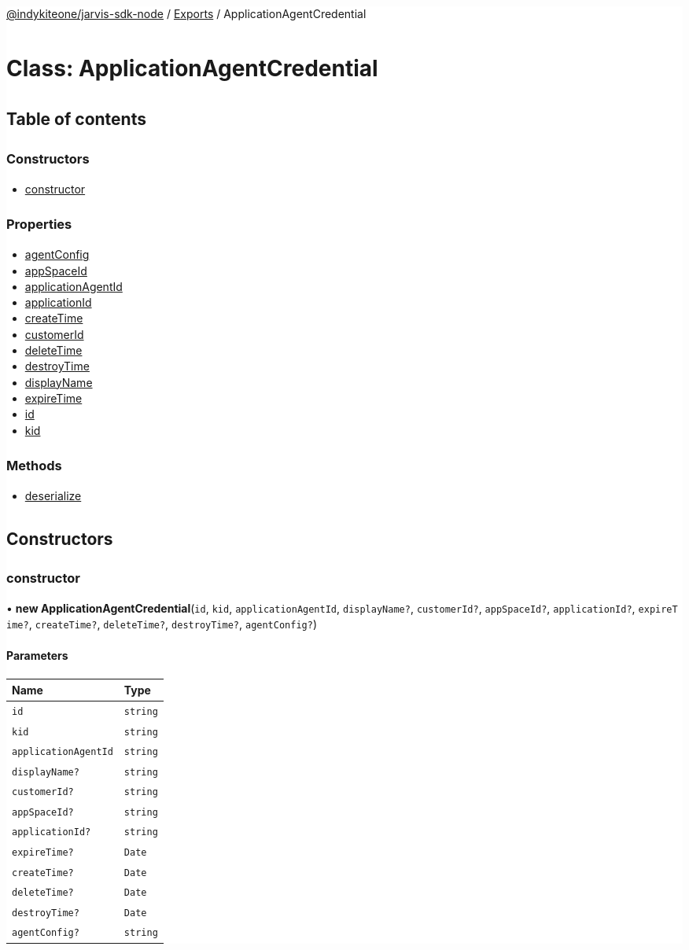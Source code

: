 [@indykiteone/jarvis-sdk-node](../README.md) / [Exports](../modules.md) / ApplicationAgentCredential

# Class: ApplicationAgentCredential

## Table of contents

### Constructors

- [constructor](ApplicationAgentCredential.md#constructor)

### Properties

- [agentConfig](ApplicationAgentCredential.md#agentconfig)
- [appSpaceId](ApplicationAgentCredential.md#appspaceid)
- [applicationAgentId](ApplicationAgentCredential.md#applicationagentid)
- [applicationId](ApplicationAgentCredential.md#applicationid)
- [createTime](ApplicationAgentCredential.md#createtime)
- [customerId](ApplicationAgentCredential.md#customerid)
- [deleteTime](ApplicationAgentCredential.md#deletetime)
- [destroyTime](ApplicationAgentCredential.md#destroytime)
- [displayName](ApplicationAgentCredential.md#displayname)
- [expireTime](ApplicationAgentCredential.md#expiretime)
- [id](ApplicationAgentCredential.md#id)
- [kid](ApplicationAgentCredential.md#kid)

### Methods

- [deserialize](ApplicationAgentCredential.md#deserialize)

## Constructors

### constructor

• **new ApplicationAgentCredential**(`id`, `kid`, `applicationAgentId`, `displayName?`, `customerId?`, `appSpaceId?`, `applicationId?`, `expireTime?`, `createTime?`, `deleteTime?`, `destroyTime?`, `agentConfig?`)

#### Parameters

| Name | Type |
| :------ | :------ |
| `id` | `string` |
| `kid` | `string` |
| `applicationAgentId` | `string` |
| `displayName?` | `string` |
| `customerId?` | `string` |
| `appSpaceId?` | `string` |
| `applicationId?` | `string` |
| `expireTime?` | `Date` |
| `createTime?` | `Date` |
| `deleteTime?` | `Date` |
| `destroyTime?` | `Date` |
| `agentConfig?` | `string` |